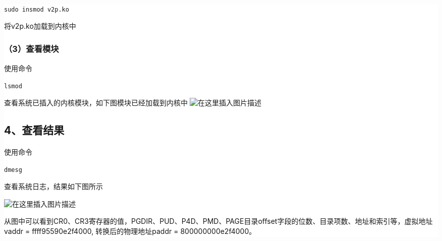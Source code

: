     sudo insmod v2p.ko

将v2p.ko加载到内核中
### （3）查看模块
使用命令

	lsmod

查看系统已插入的内核模块，如下图模块已经加载到内核中
![在这里插入图片描述](https://img-blog.csdnimg.cn/20190711120357179.png?x-oss-process=image/watermark,type_ZmFuZ3poZW5naGVpdGk,shadow_10,text_aHR0cHM6Ly9ibG9nLmNzZG4ubmV0L3FxXzM0MjU4MzQ0,size_16,color_FFFFFF,t_70)

## 4、查看结果
使用命令

	dmesg

查看系统日志，结果如下图所示

![在这里插入图片描述](https://img-blog.csdnimg.cn/20190712164902557.png?x-oss-process=image/watermark,type_ZmFuZ3poZW5naGVpdGk,shadow_10,text_aHR0cHM6Ly9ibG9nLmNzZG4ubmV0L3FxXzM0MjU4MzQ0,size_16,color_FFFFFF,t_70)

从图中可以看到CR0、CR3寄存器的值，PGDIR、PUD、P4D、PMD、PAGE目录offset字段的位数、目录项数、地址和索引等，虚拟地址vaddr = ffff95590e2f4000, 转换后的物理地址paddr = 800000000e2f4000。